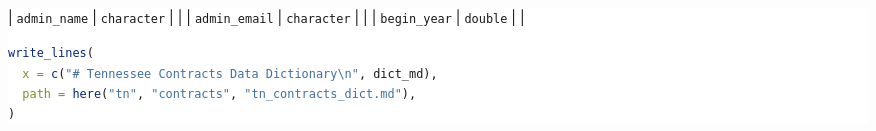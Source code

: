 | `admin_name`         | `character` |            |
| `admin_email`        | `character` |            |
| `begin_year`         | `double`    |            |

``` r
write_lines(
  x = c("# Tennessee Contracts Data Dictionary\n", dict_md),
  path = here("tn", "contracts", "tn_contracts_dict.md"),
)
```
